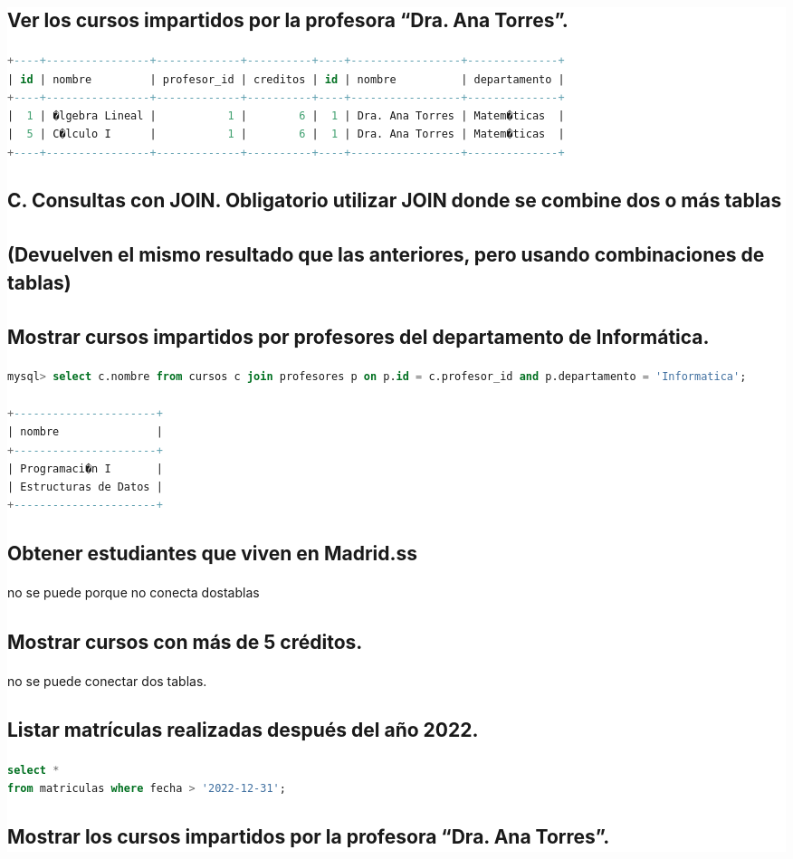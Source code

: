 ## Ver los cursos impartidos por la profesora “Dra. Ana Torres”.

```sql
+----+----------------+-------------+----------+----+-----------------+--------------+
| id | nombre         | profesor_id | creditos | id | nombre          | departamento |
+----+----------------+-------------+----------+----+-----------------+--------------+
|  1 | �lgebra Lineal |           1 |        6 |  1 | Dra. Ana Torres | Matem�ticas  |
|  5 | C�lculo I      |           1 |        6 |  1 | Dra. Ana Torres | Matem�ticas  |
+----+----------------+-------------+----------+----+-----------------+--------------+

```

## C. Consultas con JOIN. Obligatorio utilizar JOIN donde se combine dos o más tablas

## (Devuelven el mismo resultado que las anteriores, pero usando combinaciones de tablas)

## Mostrar cursos impartidos por profesores del departamento de Informática.

```sql
mysql> select c.nombre from cursos c join profesores p on p.id = c.profesor_id and p.departamento = 'Informatica';

+----------------------+
| nombre               |
+----------------------+
| Programaci�n I       |
| Estructuras de Datos |
+----------------------+
```

## Obtener estudiantes que viven en Madrid.ss

no se puede porque no conecta dostablas

## Mostrar cursos con más de 5 créditos.

no se puede conectar dos tablas.

## Listar matrículas realizadas después del año 2022.

```sql
select * 
from matriculas where fecha > '2022-12-31';
```

## Mostrar los cursos impartidos por la profesora “Dra. Ana Torres”.
